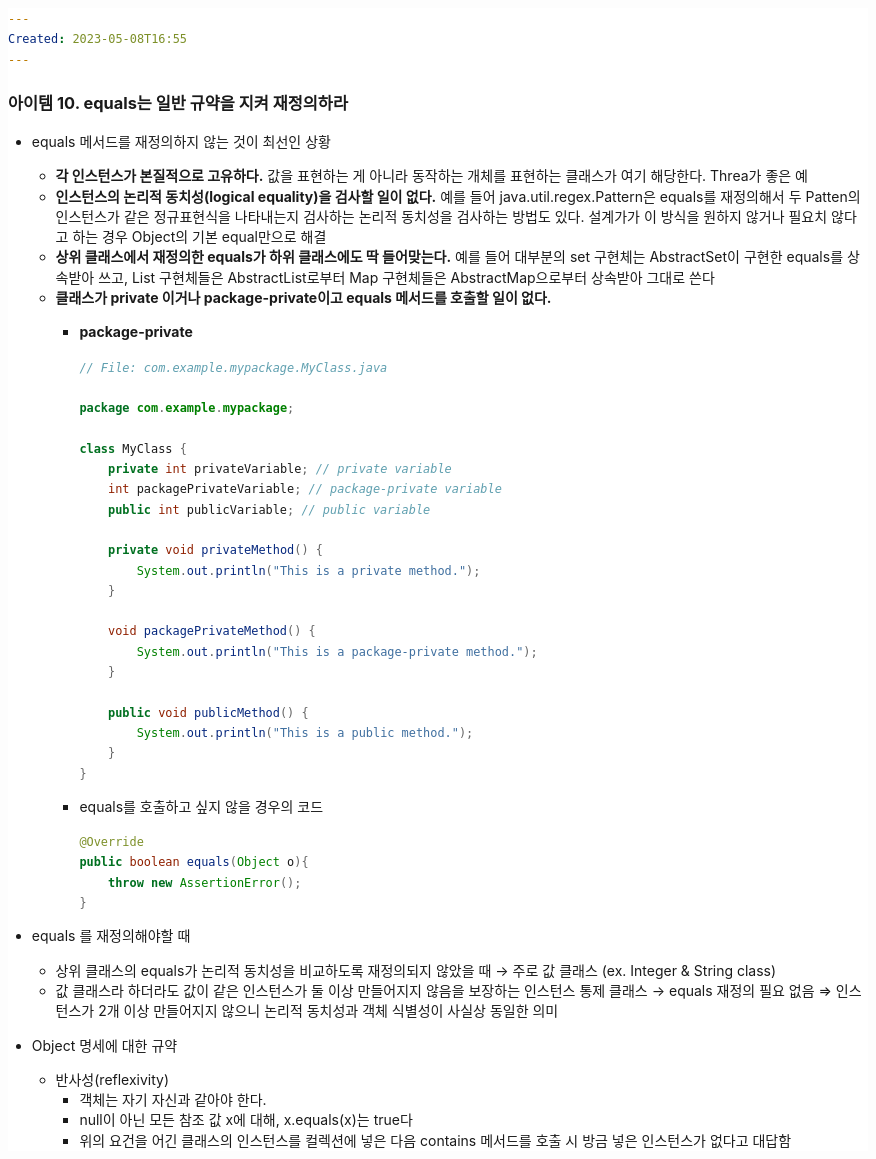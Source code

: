 ```yaml
---
Created: 2023-05-08T16:55
---
```

### 아이템 10. equals는 일반 규약을 지켜 재정의하라

- equals 메서드를 재정의하지 않는 것이 최선인 상황
    
    - **각 인스턴스가 본질적으로 고유하다.** 값을 표현하는 게 아니라 동작하는 개체를 표현하는 클래스가 여기 해당한다. Threa가 좋은 예
    - **인스턴스의 논리적 동치성(logical equality)을 검사할 일이 없다.** 예를 들어 java.util.regex.Pattern은 equals를 재정의해서 두 Patten의 인스턴스가 같은 정규표현식을 나타내는지 검사하는 논리적 동치성을 검사하는 방법도 있다. 설계가가 이 방식을 원하지 않거나 필요치 않다고 하는 경우 Object의 기본 equal만으로 해결
    - **상위 클래스에서 재정의한 equals가 하위 클래스에도 딱 들어맞는다.** 예를 들어 대부분의 set 구현체는 AbstractSet이 구현한 equals를 상속받아 쓰고, List 구현체들은 AbstractList로부터 Map 구현체들은 AbstractMap으로부터 상속받아 그대로 쓴다
    - **클래스가 private 이거나 package-private이고 equals 메서드를 호출할 일이 없다.**
        - **package-private**
            
            ```Java
            // File: com.example.mypackage.MyClass.java
            
            package com.example.mypackage;
            
            class MyClass {
                private int privateVariable; // private variable
                int packagePrivateVariable; // package-private variable
                public int publicVariable; // public variable
            
                private void privateMethod() {
                    System.out.println("This is a private method.");
                }
            
                void packagePrivateMethod() {
                    System.out.println("This is a package-private method.");
                }
            
                public void publicMethod() {
                    System.out.println("This is a public method.");
                }
            }
            ```
            
        - equals를 호출하고 싶지 않을 경우의 코드
            
            ```Java
            @Override
            public boolean equals(Object o){
            	throw new AssertionError();
            }
            ```
            
    
      
    
- equals 를 재정의해야할 때
    - 상위 클래스의 equals가 논리적 동치성을 비교하도록 재정의되지 않았을 때 → 주로 값 클래스 (ex. Integer & String class)
    - 값 클래스라 하더라도 값이 같은 인스턴스가 둘 이상 만들어지지 않음을 보장하는 인스턴스 통제 클래스 → equals 재정의 필요 없음 ⇒ 인스턴스가 2개 이상 만들어지지 않으니 논리적 동치성과 객체 식별성이 사실상 동일한 의미
- Object 명세에 대한 규약
    - 반사성(reflexivity)
        - 객체는 자기 자신과 같아야 한다.
        - null이 아닌 모든 참조 값 x에 대해, x.equals(x)는 true다
        - 위의 요건을 어긴 클래스의 인스턴스를 컬렉션에 넣은 다음 contains 메서드를 호출 시 방금 넣은 인스턴스가 없다고 대답함
            